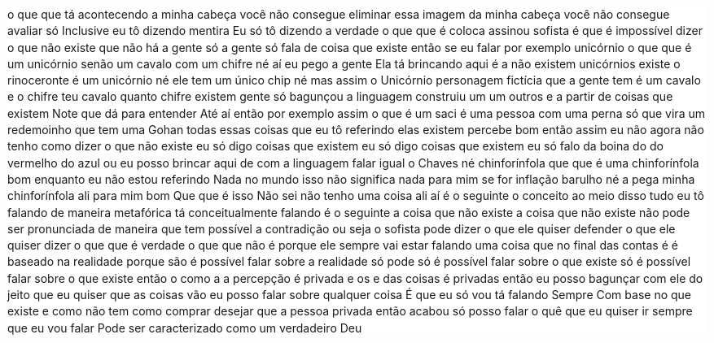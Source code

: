 o que que tá acontecendo a minha cabeça
você não consegue eliminar essa imagem
da minha cabeça você não consegue
avaliar só Inclusive eu tô dizendo
mentira Eu só tô dizendo a verdade o que
que é coloca assinou sofista é que é
impossível dizer
o que não existe que não há a gente só a
gente só fala de coisa que existe então
se eu falar por exemplo unicórnio o que
que é um unicórnio senão um cavalo com
um chifre né aí eu pego a gente Ela tá
brincando aqui é a não existem
unicórnios existe o rinoceronte é um
unicórnio né ele tem um único chip né
mas assim o Unicórnio personagem
fictícia que a gente tem é um cavalo e o
chifre teu cavalo quanto chifre existem
gente só bagunçou a linguagem construiu
um um outros e a partir de coisas que
existem Note que dá para entender Até aí
então por exemplo assim o que é um saci
é uma pessoa com uma perna só que vira
um redemoinho que tem uma Gohan todas
essas coisas que eu tô referindo elas
existem percebe
bom então assim eu não agora não tenho
como dizer o que não existe eu só digo
coisas que existem eu só digo coisas que
existem eu só falo da boina do do
vermelho do azul ou eu posso brincar
aqui de com a linguagem falar igual o
Chaves né chinforínfola que que é uma
chinforínfola bom enquanto eu não estou
referindo Nada no mundo isso não
significa nada para mim se for inflação
barulho né a pega minha chinforínfola
ali para mim bom Que que é isso Não sei
não tenho uma coisa ali aí é o seguinte
o conceito ao meio disso tudo eu tô
falando de maneira metafórica tá
conceitualmente falando é o seguinte a
coisa que não existe a coisa que não
existe não pode ser pronunciada de
maneira que tem possível a contradição
ou seja o sofista pode dizer o que ele
quiser defender o que ele quiser dizer o
que que é verdade o que que não é porque
ele sempre vai estar falando uma coisa
que no final das contas é é baseado na
realidade porque são é possível falar
sobre a realidade só pode só é possível
falar sobre o que existe só é possível
falar sobre o que existe então o como a
a percepção é privada e os e das coisas
é privadas então eu posso bagunçar com
ele do jeito que eu quiser que as coisas
vão eu posso falar sobre qualquer coisa
É que eu só vou tá falando Sempre Com
base no que existe e como não tem como
comprar desejar que a pessoa privada
então acabou só posso falar o quê que eu
quiser ir sempre que eu vou falar Pode
ser caracterizado como um verdadeiro Deu
